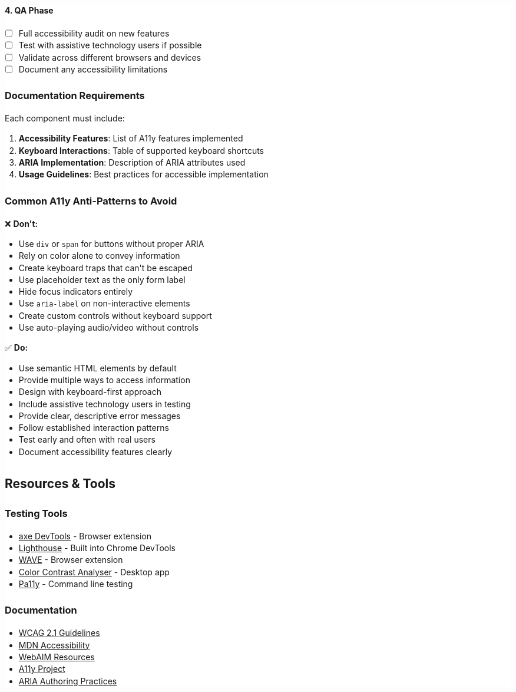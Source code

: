 #### **4. QA Phase**
- [ ] Full accessibility audit on new features
- [ ] Test with assistive technology users if possible
- [ ] Validate across different browsers and devices
- [ ] Document any accessibility limitations

### **Documentation Requirements**

Each component must include:
1. **Accessibility Features**: List of A11y features implemented
2. **Keyboard Interactions**: Table of supported keyboard shortcuts
3. **ARIA Implementation**: Description of ARIA attributes used
4. **Usage Guidelines**: Best practices for accessible implementation

### **Common A11y Anti-Patterns to Avoid**

❌ **Don't:**
- Use `div` or `span` for buttons without proper ARIA
- Rely on color alone to convey information
- Create keyboard traps that can't be escaped
- Use placeholder text as the only form label
- Hide focus indicators entirely
- Use `aria-label` on non-interactive elements
- Create custom controls without keyboard support
- Use auto-playing audio/video without controls

✅ **Do:**
- Use semantic HTML elements by default
- Provide multiple ways to access information
- Design with keyboard-first approach
- Include assistive technology users in testing
- Provide clear, descriptive error messages
- Follow established interaction patterns
- Test early and often with real users
- Document accessibility features clearly

## Resources & Tools

### **Testing Tools**
- [axe DevTools](https://www.deque.com/axe/devtools/) - Browser extension
- [Lighthouse](https://developers.google.com/web/tools/lighthouse) - Built into Chrome DevTools  
- [WAVE](https://wave.webaim.org/extension/) - Browser extension
- [Color Contrast Analyser](https://www.tpgi.com/color-contrast-checker/) - Desktop app
- [Pa11y](https://pa11y.org/) - Command line testing

### **Documentation**
- [WCAG 2.1 Guidelines](https://www.w3.org/WAI/WCAG21/quickref/)
- [MDN Accessibility](https://developer.mozilla.org/en-US/docs/Web/Accessibility)
- [WebAIM Resources](https://webaim.org/resources/)
- [A11y Project](https://www.a11yproject.com/)
- [ARIA Authoring Practices](https://www.w3.org/WAI/ARIA/apg/)
